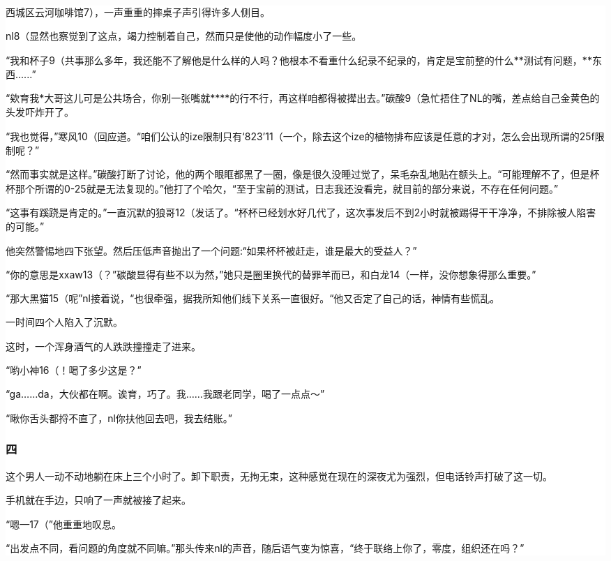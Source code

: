 

西城区云河咖啡馆7），一声重重的摔桌子声引得许多人侧目。



nl8（显然也察觉到了这点，竭力控制着自己，然而只是使他的动作幅度小了一些。



“我和杯子9（共事那么多年，我还能不了解他是什么样的人吗？他根本不看重什么纪录不纪录的，肯定是宝前整的什么\*\*测试有问题，\*\*东西......”



“欸育我*大哥这儿可是公共场合，你别一张嘴就\*\*\*\*的行不行，再这样咱都得被撵出去。”碳酸9（急忙捂住了NL的嘴，差点给自己金黄色的头发吓炸开了。



“我也觉得，”寒风10（回应道。“咱们公认的ize限制只有‘823’11（一个，除去这个ize的植物排布应该是任意的才对，怎么会出现所谓的25f限制呢？”



“然而事实就是这样。”碳酸打断了讨论，他的两个眼眶都黑了一圈，像是很久没睡过觉了，呆毛杂乱地贴在额头上。“可能理解不了，但是杯杯那个所谓的0-25就是无法复现的。”他打了个哈欠，“至于宝前的测试，日志我还没看完，就目前的部分来说，不存在任何问题。”



“这事有蹊跷是肯定的。”一直沉默的狼哥12（发话了。“杯杯已经划水好几代了，这次事发后不到2小时就被踢得干干净净，不排除被人陷害的可能。”



他突然警惕地四下张望。然后压低声音抛出了一个问题:“如果杯杯被赶走，谁是最大的受益人？”


“你的意思是xxaw13（？”碳酸显得有些不以为然，”她只是圈里换代的替罪羊而已，和白龙14（一样，没你想象得那么重要。”


“那大黑猫15（呢”nl接着说，“也很牵强，据我所知他们线下关系一直很好。“他又否定了自己的话，神情有些慌乱。


一时间四个人陷入了沉默。



这时，一个浑身酒气的人跌跌撞撞走了进来。


“哟小神16（！喝了多少这是？”


“ga……da，大伙都在啊。诶育，巧了。我…...我跟老同学，喝了一点点～”


“瞅你舌头都捋不直了，nl你扶他回去吧，我去结账。”





### 四

这个男人一动不动地躺在床上三个小时了。卸下职责，无拘无束，这种感觉在现在的深夜尤为强烈，但电话铃声打破了这一切。


手机就在手边，只响了一声就被接了起来。



“嗯—17（”他重重地叹息。



“出发点不同，看问题的角度就不同嘛。”那头传来nl的声音，随后语气变为惊喜，“终于联络上你了，零度，组织还在吗？”
